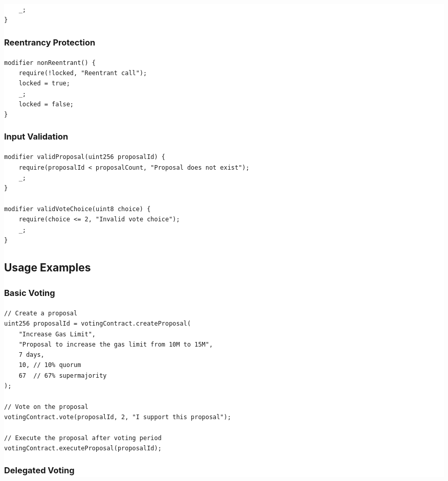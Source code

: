 ```solidity
    _;
}
```

### Reentrancy Protection

```solidity
modifier nonReentrant() {
    require(!locked, "Reentrant call");
    locked = true;
    _;
    locked = false;
}
```

### Input Validation

```solidity
modifier validProposal(uint256 proposalId) {
    require(proposalId < proposalCount, "Proposal does not exist");
    _;
}

modifier validVoteChoice(uint8 choice) {
    require(choice <= 2, "Invalid vote choice");
    _;
}
```

## Usage Examples

### Basic Voting

```solidity
// Create a proposal
uint256 proposalId = votingContract.createProposal(
    "Increase Gas Limit",
    "Proposal to increase the gas limit from 10M to 15M",
    7 days,
    10, // 10% quorum
    67  // 67% supermajority
);

// Vote on the proposal
votingContract.vote(proposalId, 2, "I support this proposal");

// Execute the proposal after voting period
votingContract.executeProposal(proposalId);
```

### Delegated Voting
